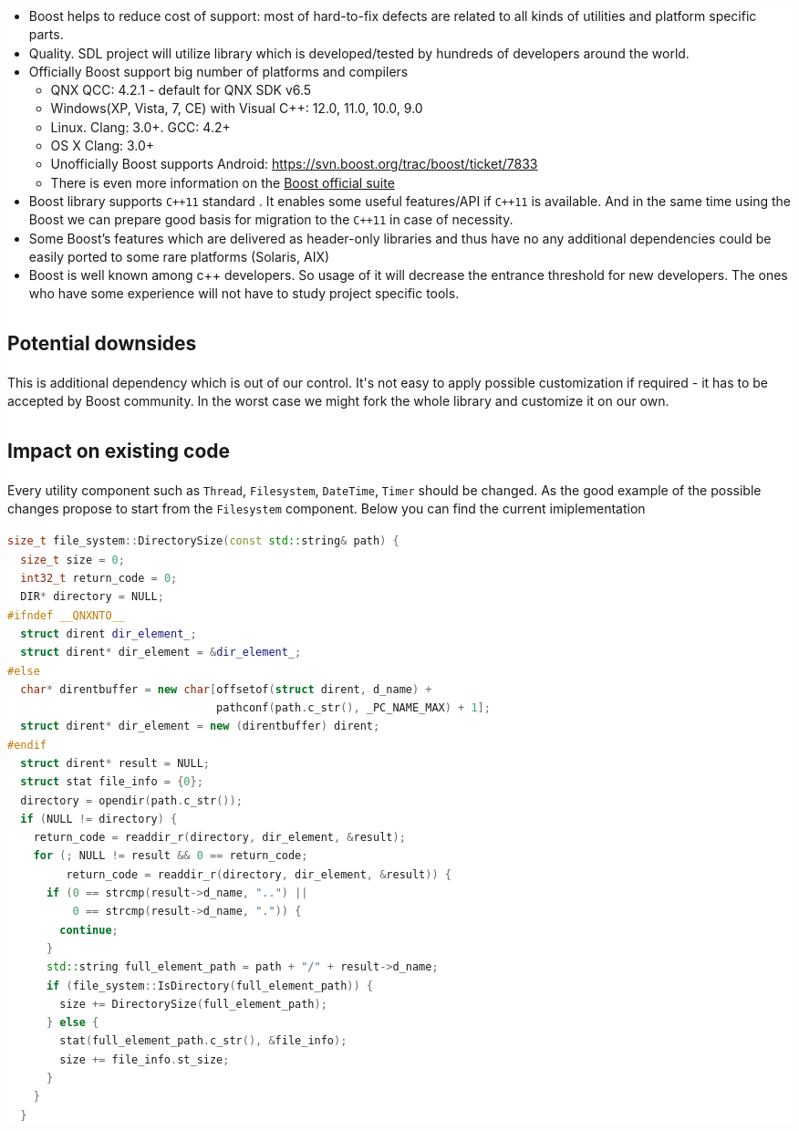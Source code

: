* Boost helps to reduce cost of support: most of hard-to-fix defects are related to all kinds of utilities and platform specific parts.
* Quality. SDL project will utilize library which is developed/tested by hundreds of developers around the world.
* Officially Boost support big number of platforms and compilers 
  * QNX QCC: 4.2.1 - default for QNX SDK v6.5
  * Windows(XP, Vista, 7, CE) with Visual C++: 12.0, 11.0, 10.0, 9.0
  * Linux. Clang: 3.0+. GCC: 4.2+
  * OS X Clang: 3.0+
  * Unofficially Boost supports Android: https://svn.boost.org/trac/boost/ticket/7833
  * There is even more information on the [Boost official suite](http://www.boost.org/users/history/version_1_56_0.html)
* Boost library supports `C++11` standard . It enables some useful features/API  if `C++11` is available. And in the same time using the Boost we can prepare good basis for migration to the `C++11` in case of necessity.
* Some Boost’s features which are delivered as header-only libraries and thus have no any additional dependencies could be easily ported to some rare platforms (Solaris, AIX)
* Boost is well known among c++ developers. So usage of it will decrease the entrance threshold for new developers. The ones who have some experience will not have to study project specific tools.

## Potential downsides
This is additional dependency which is out of our control. It's not easy to apply possible customization if required - it has to be accepted by Boost community. In the worst case we might fork the whole library and customize it on our own.

## Impact on existing code
Every utility component such as `Thread`, `Filesystem`, `DateTime`, `Timer` should be changed. As the good example of the possible changes propose to start from the `Filesystem` component. Below you can find the current imiplementation
```c++
size_t file_system::DirectorySize(const std::string& path) {
  size_t size = 0;
  int32_t return_code = 0;
  DIR* directory = NULL;
#ifndef __QNXNTO__
  struct dirent dir_element_;
  struct dirent* dir_element = &dir_element_;
#else
  char* direntbuffer = new char[offsetof(struct dirent, d_name) +
                                pathconf(path.c_str(), _PC_NAME_MAX) + 1];
  struct dirent* dir_element = new (direntbuffer) dirent;
#endif
  struct dirent* result = NULL;
  struct stat file_info = {0};
  directory = opendir(path.c_str());
  if (NULL != directory) {
    return_code = readdir_r(directory, dir_element, &result);
    for (; NULL != result && 0 == return_code;
         return_code = readdir_r(directory, dir_element, &result)) {
      if (0 == strcmp(result->d_name, "..") ||
          0 == strcmp(result->d_name, ".")) {
        continue;
      }
      std::string full_element_path = path + "/" + result->d_name;
      if (file_system::IsDirectory(full_element_path)) {
        size += DirectorySize(full_element_path);
      } else {
        stat(full_element_path.c_str(), &file_info);
        size += file_info.st_size;
      }
    }
  }
```